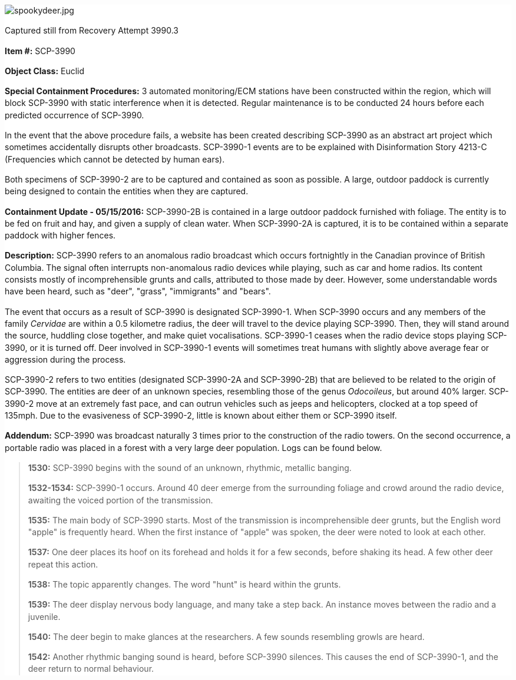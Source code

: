 ![spookydeer.jpg](http://scp-wiki.wdfiles.com/local--files/scp-3990/spookydeer.jpg)

Captured still from Recovery Attempt 3990.3

**Item #:** SCP-3990

**Object Class:** Euclid

**Special Containment Procedures:** 3 automated monitoring/ECM stations have been constructed within the region, which will block SCP-3990 with static interference when it is detected. Regular maintenance is to be conducted 24 hours before each predicted occurrence of SCP-3990.

In the event that the above procedure fails, a website has been created describing SCP-3990 as an abstract art project which sometimes accidentally disrupts other broadcasts. SCP-3990-1 events are to be explained with Disinformation Story 4213-C (Frequencies which cannot be detected by human ears).

Both specimens of SCP-3990-2 are to be captured and contained as soon as possible. A large, outdoor paddock is currently being designed to contain the entities when they are captured.

**Containment Update - 05/15/2016:** SCP-3990-2B is contained in a large outdoor paddock furnished with foliage. The entity is to be fed on fruit and hay, and given a supply of clean water. When SCP-3990-2A is captured, it is to be contained within a separate paddock with higher fences.

**Description:** SCP-3990 refers to an anomalous radio broadcast which occurs fortnightly in the Canadian province of British Columbia. The signal often interrupts non-anomalous radio devices while playing, such as car and home radios. Its content consists mostly of incomprehensible grunts and calls, attributed to those made by deer. However, some understandable words have been heard, such as "deer", "grass", "immigrants" and "bears".

The event that occurs as a result of SCP-3990 is designated SCP-3990-1. When SCP-3990 occurs and any members of the family _Cervidae_ are within a 0.5 kilometre radius, the deer will travel to the device playing SCP-3990. Then, they will stand around the source, huddling close together, and make quiet vocalisations. SCP-3990-1 ceases when the radio device stops playing SCP-3990, or it is turned off. Deer involved in SCP-3990-1 events will sometimes treat humans with slightly above average fear or aggression during the process.

SCP-3990-2 refers to two entities (designated SCP-3990-2A and SCP-3990-2B) that are believed to be related to the origin of SCP-3990. The entities are deer of an unknown species, resembling those of the genus _Odocoileus_, but around 40% larger. SCP-3990-2 move at an extremely fast pace, and can outrun vehicles such as jeeps and helicopters, clocked at a top speed of 135mph. Due to the evasiveness of SCP-3990-2, little is known about either them or SCP-3990 itself.

**Addendum:** SCP-3990 was broadcast naturally 3 times prior to the construction of the radio towers. On the second occurrence, a portable radio was placed in a forest with a very large deer population. Logs can be found below.

> **1530:** SCP-3990 begins with the sound of an unknown, rhythmic, metallic banging.
> 
> **1532-1534:** SCP-3990-1 occurs. Around 40 deer emerge from the surrounding foliage and crowd around the radio device, awaiting the voiced portion of the transmission.
> 
> **1535:** The main body of SCP-3990 starts. Most of the transmission is incomprehensible deer grunts, but the English word "apple" is frequently heard. When the first instance of "apple" was spoken, the deer were noted to look at each other.
> 
> **1537:** One deer places its hoof on its forehead and holds it for a few seconds, before shaking its head. A few other deer repeat this action.
> 
> **1538:** The topic apparently changes. The word "hunt" is heard within the grunts.
> 
> **1539:** The deer display nervous body language, and many take a step back. An instance moves between the radio and a juvenile.
> 
> **1540:** The deer begin to make glances at the researchers. A few sounds resembling growls are heard.
> 
> **1542:** Another rhythmic banging sound is heard, before SCP-3990 silences. This causes the end of SCP-3990-1, and the deer return to normal behaviour.

